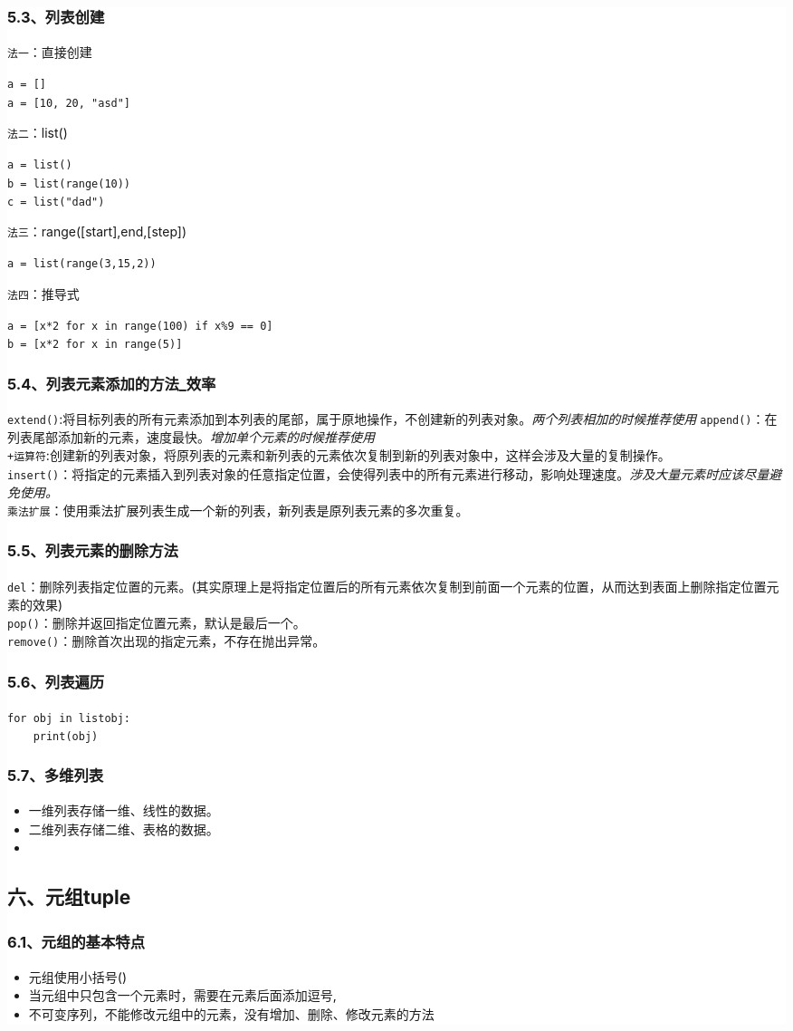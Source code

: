 ### 5.3、列表创建

`法一`：直接创建

    a = []
    a = [10, 20, "asd"] 

`法二`：list()

    a = list()
    b = list(range(10))
    c = list("dad")

`法三`：range([start],end,[step])

    a = list(range(3,15,2))

`法四`：推导式

    a = [x*2 for x in range(100) if x%9 == 0]
    b = [x*2 for x in range(5)]

### 5.4、列表元素添加的方法_效率

`extend()`:将目标列表的所有元素添加到本列表的尾部，属于原地操作，不创建新的列表对象。*两个列表相加的时候推荐使用*
`append()`：在列表尾部添加新的元素，速度最快。*增加单个元素的时候推荐使用*  
`+运算符`:创建新的列表对象，将原列表的元素和新列表的元素依次复制到新的列表对象中，这样会涉及大量的复制操作。  
`insert()`：将指定的元素插入到列表对象的任意指定位置，会使得列表中的所有元素进行移动，影响处理速度。*涉及大量元素时应该尽量避免使用。*  
`乘法扩展`：使用乘法扩展列表生成一个新的列表，新列表是原列表元素的多次重复。

### 5.5、列表元素的删除方法

`del`：删除列表指定位置的元素。(其实原理上是将指定位置后的所有元素依次复制到前面一个元素的位置，从而达到表面上删除指定位置元素的效果)  
`pop()`：删除并返回指定位置元素，默认是最后一个。    
`remove()`：删除首次出现的指定元素，不存在抛出异常。

### 5.6、列表遍历

    for obj in listobj:
        print(obj)

### 5.7、多维列表

+ 一维列表存储一维、线性的数据。
+ 二维列表存储二维、表格的数据。
+

## 六、元组tuple

### 6.1、元组的基本特点

+ 元组使用小括号()
+ 当元组中只包含一个元素时，需要在元素后面添加逗号,
+ 不可变序列，不能修改元组中的元素，没有增加、删除、修改元素的方法
